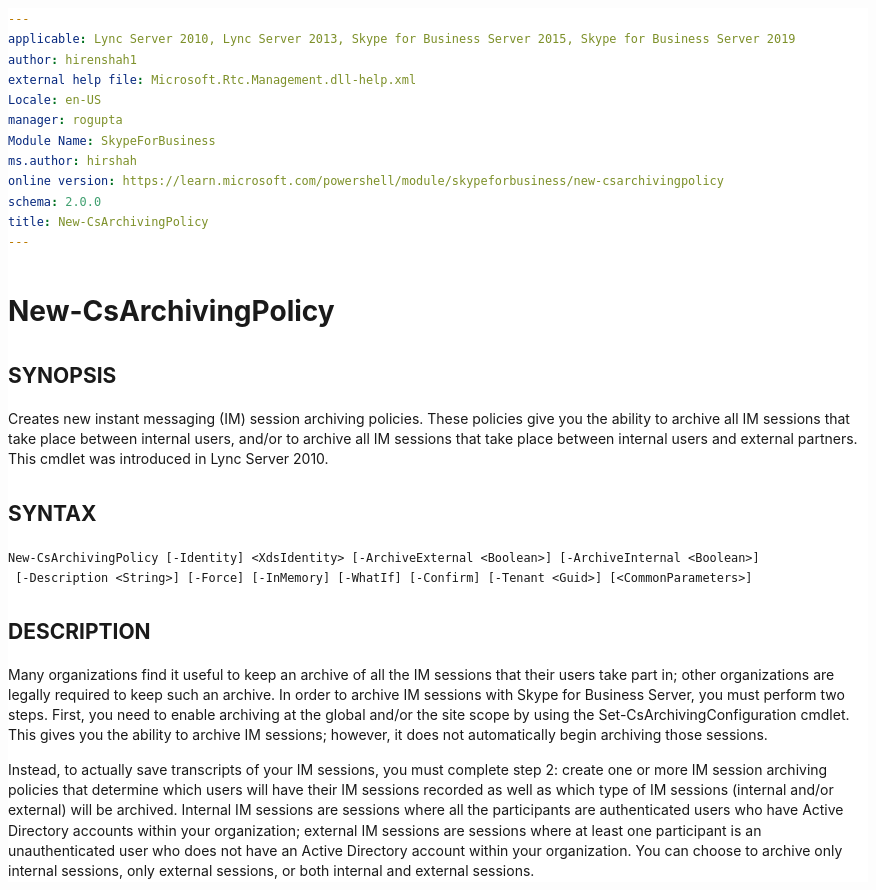 ```yaml
---
applicable: Lync Server 2010, Lync Server 2013, Skype for Business Server 2015, Skype for Business Server 2019
author: hirenshah1
external help file: Microsoft.Rtc.Management.dll-help.xml
Locale: en-US
manager: rogupta
Module Name: SkypeForBusiness
ms.author: hirshah
online version: https://learn.microsoft.com/powershell/module/skypeforbusiness/new-csarchivingpolicy
schema: 2.0.0
title: New-CsArchivingPolicy
---
```


# New-CsArchivingPolicy

## SYNOPSIS

Creates new instant messaging (IM) session archiving policies.
These policies give you the ability to archive all IM sessions that take place between internal users, and/or to archive all IM sessions that take place between internal users and external partners.
This cmdlet was introduced in Lync Server 2010.



## SYNTAX

```
New-CsArchivingPolicy [-Identity] <XdsIdentity> [-ArchiveExternal <Boolean>] [-ArchiveInternal <Boolean>]
 [-Description <String>] [-Force] [-InMemory] [-WhatIf] [-Confirm] [-Tenant <Guid>] [<CommonParameters>]
```

## DESCRIPTION

Many organizations find it useful to keep an archive of all the IM sessions that their users take part in; other organizations are legally required to keep such an archive.
In order to archive IM sessions with Skype for Business Server, you must perform two steps.
First, you need to enable archiving at the global and/or the site scope by using the Set-CsArchivingConfiguration cmdlet.
This gives you the ability to archive IM sessions; however, it does not automatically begin archiving those sessions.

Instead, to actually save transcripts of your IM sessions, you must complete step 2: create one or more IM session archiving policies that determine which users will have their IM sessions recorded as well as which type of IM sessions (internal and/or external) will be archived.
Internal IM sessions are sessions where all the participants are authenticated users who have Active Directory accounts within your organization; external IM sessions are sessions where at least one participant is an unauthenticated user who does not have an Active Directory account within your organization.
You can choose to archive only internal sessions, only external sessions, or both internal and external sessions.
